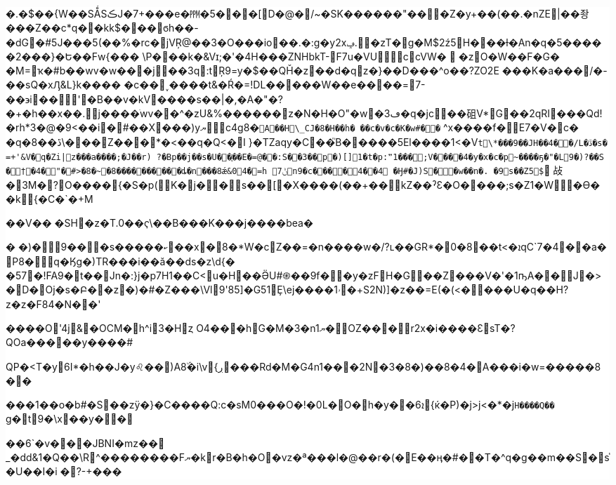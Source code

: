  �.�$��{W��SǺSڪJ�7+���e�㏙�5���[D�@�/~�SK������"���Z�y+��(��.� nZE|��좡���Z��c\*q��kk$���ϭh��-�dG�#5J���5(��%�rc�jVŖ@��3�O���io��.�:g�y2xݡ.�zT�g�M$2ź5H���ƚ�ؚAn�q�5�����2���}�Ե��Fw{���
\P�܎��k�&Vɪ;�'�4H���ZNHbkT-F7u�VUccVW�

�zO�W��F�G� �M=ҡ�#b��wv�w���j��3q:tŖ9=y�$��QȞ�z��d� qz�}��D���^o��?ZO2E
���K�a���/� -��sQ�xԒ&L}k����  �c��˯����t&�Ŕ�=!DL�����W��e����=7-��϶i��'�B��v�kV����s��|�,�A�"�?�+�h��x��.j����ֹwv��^�zU&%������z�N�H�O"�w�3ڡ�q�jcׯ�� 砠V\*G��2qRI܎���Qd!�rh\*3�@�9<��i�#��X���)yޔc4g8�`A��H\_CJ�8�H��h�
��c�v�c�K�w#��` ^x����f�E7�V�c�
 �q�8��ڐ\���Z���\*�<��q�Q<�I  }�TZaqy�C��֮B�����5El����1<�V`t\*���9��JH��4��/L�ڐ� s�=+'&V�q�Zi|z���a����;�J��r) ?�Bp��j��s�U��֪��E�=@��:S� �3��p�)[] 1�t�p:❞1���;V����4�y�x�c�p~����ҕ�"�L9�)?��S�†�4�"�#>�8�~�8����������ȡ�n���8ǽ&04�=h ݨ7n9�c����4��4 �Ӈ#�J)S��w��n�. �׽9s��Z5$` 敁�3M�?O����{�S�p(K�j��՘s��[�X����(��+��kZ��ˀƐ�O����;s�Z1�W�Ѳ��k{�C�`�+M
 
 ��V�� �SH�z�T.0� �ҁ\��B���K���j����bea�
 
 � �)�9� ��s�����ކ��x�8�\*W�cZ��=�n����w�/?ʟ��GR\*�0�8��t<�ܐqC`7�4��a�
P8�q�Ӄg�)TR���i��ă��ds�z\d{� �57�ǃFA9�t��ׯJn�:}j�p7H 1��C<u�H��ӚU# ֍��9f��y�zFH�G��Z���V�'�1ҧA��J\�>�D�ׯOj�s�Բ��z�)�#�Z���\Vl9'85]�G51Ȩ\ej����ۥ1�+S2N)]�z��=E(�(<����U�q��Η?z�z�F84�N��'
 
 ����O'4j&�OCM�h^i3�Hȥ
O4���hG�M �3�n1ޔ�OZ���r2x�i����ƐsT�?QOa�����y����#
 
 QP�<T�y6I\*�h��J�y♌��)A8ۜ�i\v {ڔ���Rd�M�G4n1���2N�3�8�)��8�4�A���i�w=�����8��
 
 ���1��o�b#�S��zӱ�}�C����Q:c�sM0���O�!�0L�O�h�y��ܐ6{ќ�P)�j >j<�\*�j`H����Q��`g�t9�\x��y��
 
 ��6`�v���JBNI�mz��
\_�dd&1�Q��\R^��������Fޔ�kr�B�h�O�vz�ª���l�@��r�(�E��ӊ�#��T�^q�g��m��S�s֓�U��I�i
�?-+���
 






























